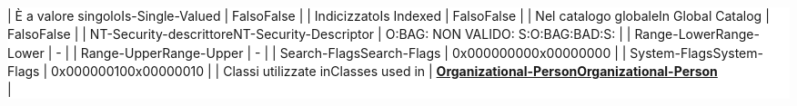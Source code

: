| <span data-ttu-id="81142-251">È a valore singolo</span><span class="sxs-lookup"><span data-stu-id="81142-251">Is-Single-Valued</span></span>       | <span data-ttu-id="81142-252">Falso</span><span class="sxs-lookup"><span data-stu-id="81142-252">False</span></span>                                                              |
| <span data-ttu-id="81142-253">Indicizzato</span><span class="sxs-lookup"><span data-stu-id="81142-253">Is Indexed</span></span>             | <span data-ttu-id="81142-254">Falso</span><span class="sxs-lookup"><span data-stu-id="81142-254">False</span></span>                                                              |
| <span data-ttu-id="81142-255">Nel catalogo globale</span><span class="sxs-lookup"><span data-stu-id="81142-255">In Global Catalog</span></span>      | <span data-ttu-id="81142-256">Falso</span><span class="sxs-lookup"><span data-stu-id="81142-256">False</span></span>                                                              |
| <span data-ttu-id="81142-257">NT-Security-descrittore</span><span class="sxs-lookup"><span data-stu-id="81142-257">NT-Security-Descriptor</span></span> | <span data-ttu-id="81142-258">O:BAG: NON VALIDO: S:</span><span class="sxs-lookup"><span data-stu-id="81142-258">O:BAG:BAD:S:</span></span>                                                       |
| <span data-ttu-id="81142-259">Range-Lower</span><span class="sxs-lookup"><span data-stu-id="81142-259">Range-Lower</span></span>            | \-                                                                 |
| <span data-ttu-id="81142-260">Range-Upper</span><span class="sxs-lookup"><span data-stu-id="81142-260">Range-Upper</span></span>            | \-                                                                 |
| <span data-ttu-id="81142-261">Search-Flags</span><span class="sxs-lookup"><span data-stu-id="81142-261">Search-Flags</span></span>           | <span data-ttu-id="81142-262">0x00000000</span><span class="sxs-lookup"><span data-stu-id="81142-262">0x00000000</span></span>                                                         |
| <span data-ttu-id="81142-263">System-Flags</span><span class="sxs-lookup"><span data-stu-id="81142-263">System-Flags</span></span>           | <span data-ttu-id="81142-264">0x00000010</span><span class="sxs-lookup"><span data-stu-id="81142-264">0x00000010</span></span>                                                         |
| <span data-ttu-id="81142-265">Classi utilizzate in</span><span class="sxs-lookup"><span data-stu-id="81142-265">Classes used in</span></span>        | [<span data-ttu-id="81142-266">**Organizational-Person**</span><span class="sxs-lookup"><span data-stu-id="81142-266">**Organizational-Person**</span></span>](c-organizationalperson.md)<br/> |



 

 





